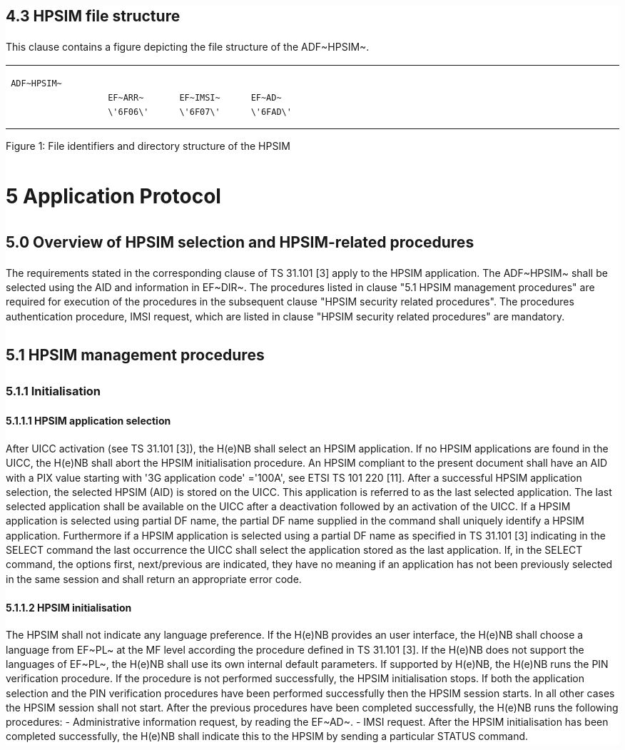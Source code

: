 ## 4.3 HPSIM file structure
This clause contains a figure depicting the file structure of the ADF~HPSIM~.
* * *
     ADF~HPSIM~
                        EF~ARR~       EF~IMSI~      EF~AD~              
                        \'6F06\'      \'6F07\'      \'6FAD\'
* * *
Figure 1: File identifiers and directory structure of the HPSIM
# 5 Application Protocol
## 5.0 Overview of HPSIM selection and HPSIM-related procedures
The requirements stated in the corresponding clause of TS 31.101 [3] apply to
the HPSIM application. The ADF~HPSIM~ shall be selected using the AID and
information in EF~DIR~.
The procedures listed in clause \"5.1 HPSIM management procedures\" are
required for execution of the procedures in the subsequent clause \"HPSIM
security related procedures\". The procedures authentication procedure, IMSI
request, which are listed in clause \"HPSIM security related procedures\" are
mandatory.
## 5.1 HPSIM management procedures
### 5.1.1 Initialisation
#### 5.1.1.1 HPSIM application selection
After UICC activation (see TS 31.101 [3]), the H(e)NB shall select an HPSIM
application. If no HPSIM applications are found in the UICC, the H(e)NB shall
abort the HPSIM initialisation procedure.
An HPSIM compliant to the present document shall have an AID with a PIX value
starting with \'3G application code\' =\'100A\', see ETSI TS 101 220 [11].
After a successful HPSIM application selection, the selected HPSIM (AID) is
stored on the UICC. This application is referred to as the last selected
application. The last selected application shall be available on the UICC
after a deactivation followed by an activation of the UICC.
If a HPSIM application is selected using partial DF name, the partial DF name
supplied in the command shall uniquely identify a HPSIM application.
Furthermore if a HPSIM application is selected using a partial DF name as
specified in TS 31.101 [3] indicating in the SELECT command the last
occurrence the UICC shall select the application stored as the last
application. If, in the SELECT command, the options first, next/previous are
indicated, they have no meaning if an application has not been previously
selected in the same session and shall return an appropriate error code.
#### 5.1.1.2 HPSIM initialisation
The HPSIM shall not indicate any language preference.
If the H(e)NB provides an user interface, the H(e)NB shall choose a language
from EF~PL~ at the MF level according the procedure defined in TS 31.101 [3].
If the H(e)NB does not support the languages of EF~PL~, the H(e)NB shall use
its own internal default parameters.
If supported by H(e)NB, the H(e)NB runs the PIN verification procedure. If the
procedure is not performed successfully, the HPSIM initialisation stops.
If both the application selection and the PIN verification procedures have
been performed successfully then the HPSIM session starts. In all other cases
the HPSIM session shall not start.
After the previous procedures have been completed successfully, the H(e)NB
runs the following procedures:
\- Administrative information request, by reading the EF~AD~.
\- IMSI request.
After the HPSIM initialisation has been completed successfully, the H(e)NB
shall indicate this to the HPSIM by sending a particular STATUS command.